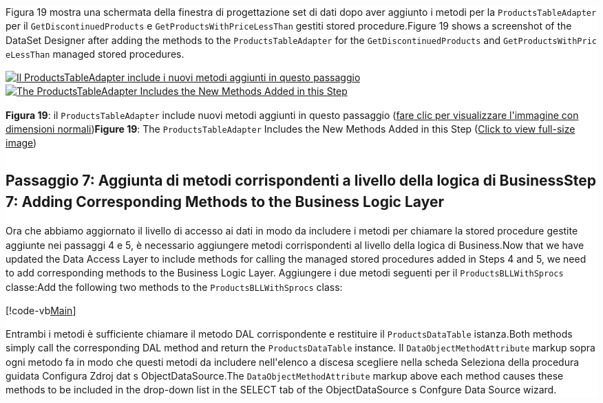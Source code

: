 <span data-ttu-id="ff3e7-336">Figura 19 mostra una schermata della finestra di progettazione set di dati dopo aver aggiunto i metodi per la `ProductsTableAdapter` per il `GetDiscontinuedProducts` e `GetProductsWithPriceLessThan` gestiti stored procedure.</span><span class="sxs-lookup"><span data-stu-id="ff3e7-336">Figure 19 shows a screenshot of the DataSet Designer after adding the methods to the `ProductsTableAdapter` for the `GetDiscontinuedProducts` and `GetProductsWithPriceLessThan` managed stored procedures.</span></span>


<span data-ttu-id="ff3e7-337">[![Il ProductsTableAdapter include i nuovi metodi aggiunti in questo passaggio](creating-stored-procedures-and-user-defined-functions-with-managed-code-vb/_static/image42.png)](creating-stored-procedures-and-user-defined-functions-with-managed-code-vb/_static/image41.png)</span><span class="sxs-lookup"><span data-stu-id="ff3e7-337">[![The ProductsTableAdapter Includes the New Methods Added in this Step](creating-stored-procedures-and-user-defined-functions-with-managed-code-vb/_static/image42.png)](creating-stored-procedures-and-user-defined-functions-with-managed-code-vb/_static/image41.png)</span></span>

<span data-ttu-id="ff3e7-338">**Figura 19**: il `ProductsTableAdapter` include nuovi metodi aggiunti in questo passaggio ([fare clic per visualizzare l'immagine con dimensioni normali](creating-stored-procedures-and-user-defined-functions-with-managed-code-vb/_static/image43.png))</span><span class="sxs-lookup"><span data-stu-id="ff3e7-338">**Figure 19**: The `ProductsTableAdapter` Includes the New Methods Added in this Step ([Click to view full-size image](creating-stored-procedures-and-user-defined-functions-with-managed-code-vb/_static/image43.png))</span></span>


## <a name="step-7-adding-corresponding-methods-to-the-business-logic-layer"></a><span data-ttu-id="ff3e7-339">Passaggio 7: Aggiunta di metodi corrispondenti a livello della logica di Business</span><span class="sxs-lookup"><span data-stu-id="ff3e7-339">Step 7: Adding Corresponding Methods to the Business Logic Layer</span></span>

<span data-ttu-id="ff3e7-340">Ora che abbiamo aggiornato il livello di accesso ai dati in modo da includere i metodi per chiamare la stored procedure gestite aggiunte nei passaggi 4 e 5, è necessario aggiungere metodi corrispondenti al livello della logica di Business.</span><span class="sxs-lookup"><span data-stu-id="ff3e7-340">Now that we have updated the Data Access Layer to include methods for calling the managed stored procedures added in Steps 4 and 5, we need to add corresponding methods to the Business Logic Layer.</span></span> <span data-ttu-id="ff3e7-341">Aggiungere i due metodi seguenti per il `ProductsBLLWithSprocs` classe:</span><span class="sxs-lookup"><span data-stu-id="ff3e7-341">Add the following two methods to the `ProductsBLLWithSprocs` class:</span></span>


[!code-vb[Main](creating-stored-procedures-and-user-defined-functions-with-managed-code-vb/samples/sample7.vb)]

<span data-ttu-id="ff3e7-342">Entrambi i metodi è sufficiente chiamare il metodo DAL corrispondente e restituire il `ProductsDataTable` istanza.</span><span class="sxs-lookup"><span data-stu-id="ff3e7-342">Both methods simply call the corresponding DAL method and return the `ProductsDataTable` instance.</span></span> <span data-ttu-id="ff3e7-343">Il `DataObjectMethodAttribute` markup sopra ogni metodo fa in modo che questi metodi da includere nell'elenco a discesa scegliere nella scheda Seleziona della procedura guidata Configura Zdroj dat s ObjectDataSource.</span><span class="sxs-lookup"><span data-stu-id="ff3e7-343">The `DataObjectMethodAttribute` markup above each method causes these methods to be included in the drop-down list in the SELECT tab of the ObjectDataSource s Confgure Data Source wizard.</span></span>
